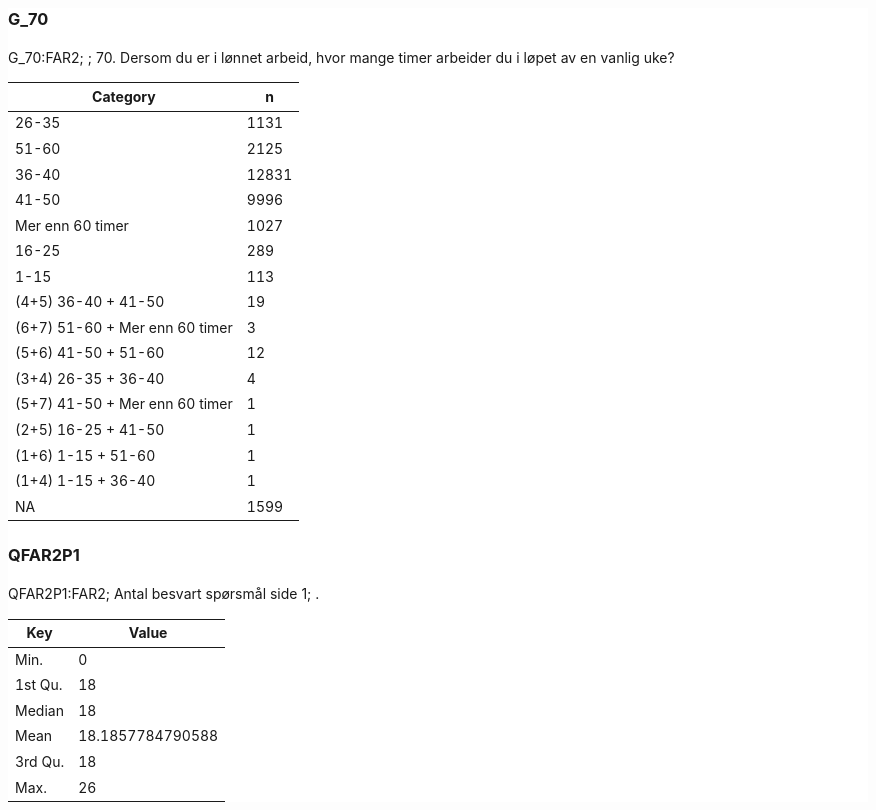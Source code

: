 
### G_70
G_70:FAR2; ; 70. Dersom du er i lønnet arbeid, hvor mange timer arbeider du i løpet av en vanlig uke?


| Category | n |
| -------- | - |
| 26-35 | 1131 |
| 51-60 | 2125 |
| 36-40 | 12831 |
| 41-50 | 9996 |
| Mer enn 60 timer | 1027 |
| 16-25 | 289 |
| 1-15 | 113 |
| (4+5) 36-40 + 41-50 | 19 |
| (6+7) 51-60 + Mer enn 60 timer | 3 |
| (5+6) 41-50 + 51-60 | 12 |
| (3+4) 26-35 + 36-40 | 4 |
| (5+7) 41-50 + Mer enn 60 timer | 1 |
| (2+5) 16-25 + 41-50 | 1 |
| (1+6) 1-15 + 51-60 | 1 |
| (1+4) 1-15 + 36-40 | 1 |
| NA | 1599 |


### QFAR2P1
QFAR2P1:FAR2; Antal besvart spørsmål side 1; . 


| Key | Value |
| --- | ----- |
| Min. | 0 |
| 1st Qu. | 18 |
| Median | 18 |
| Mean | 18.1857784790588 |
| 3rd Qu. | 18 |
| Max. | 26 |
